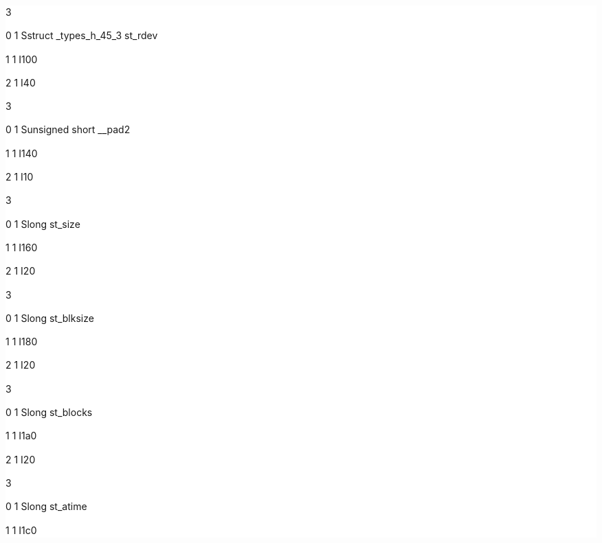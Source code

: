 3

0 1
Sstruct _types_h_45_3 st_rdev

1 1
I100

2 1
I40

3

0 1
Sunsigned short __pad2

1 1
I140

2 1
I10

3

0 1
Slong st_size

1 1
I160

2 1
I20

3

0 1
Slong st_blksize

1 1
I180

2 1
I20

3

0 1
Slong st_blocks

1 1
I1a0

2 1
I20

3

0 1
Slong st_atime

1 1
I1c0
